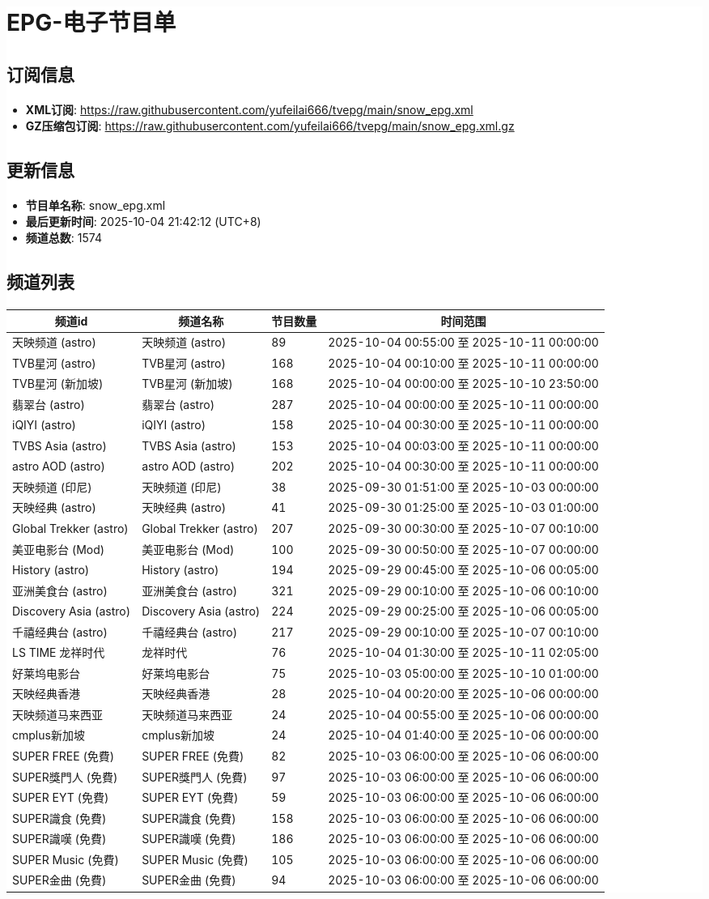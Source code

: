 # EPG-电子节目单

## 订阅信息
- **XML订阅**: <https://raw.githubusercontent.com/yufeilai666/tvepg/main/snow_epg.xml>
- **GZ压缩包订阅**: <https://raw.githubusercontent.com/yufeilai666/tvepg/main/snow_epg.xml.gz>

## 更新信息
- **节目单名称**: snow_epg.xml
- **最后更新时间**: 2025-10-04 21:42:12 (UTC+8)
- **频道总数**: 1574

## 频道列表
| 频道id | 频道名称 | 节目数量 | 时间范围 |
| --------- | --------- | --------- | --------- |
| 天映频道 (astro) | 天映频道 (astro) | 89 | 2025-10-04 00:55:00 至 2025-10-11 00:00:00 |
| TVB星河 (astro) | TVB星河 (astro) | 168 | 2025-10-04 00:10:00 至 2025-10-11 00:00:00 |
| TVB星河 (新加坡) | TVB星河 (新加坡) | 168 | 2025-10-04 00:00:00 至 2025-10-10 23:50:00 |
| 翡翠台 (astro) | 翡翠台 (astro) | 287 | 2025-10-04 00:00:00 至 2025-10-11 00:00:00 |
| iQIYI (astro) | iQIYI (astro) | 158 | 2025-10-04 00:30:00 至 2025-10-11 00:00:00 |
| TVBS Asia (astro) | TVBS Asia (astro) | 153 | 2025-10-04 00:03:00 至 2025-10-11 00:00:00 |
| astro AOD (astro) | astro AOD (astro) | 202 | 2025-10-04 00:30:00 至 2025-10-11 00:00:00 |
| 天映频道 (印尼) | 天映频道 (印尼) | 38 | 2025-09-30 01:51:00 至 2025-10-03 00:00:00 |
| 天映经典 (astro) | 天映经典 (astro) | 41 | 2025-09-30 01:25:00 至 2025-10-03 01:00:00 |
| Global Trekker (astro) | Global Trekker (astro) | 207 | 2025-09-30 00:30:00 至 2025-10-07 00:10:00 |
| 美亚电影台 (Mod) | 美亚电影台 (Mod) | 100 | 2025-09-30 00:50:00 至 2025-10-07 00:00:00 |
| History (astro) | History (astro) | 194 | 2025-09-29 00:45:00 至 2025-10-06 00:05:00 |
| 亚洲美食台 (astro) | 亚洲美食台 (astro) | 321 | 2025-09-29 00:10:00 至 2025-10-06 00:10:00 |
| Discovery Asia (astro) | Discovery Asia (astro) | 224 | 2025-09-29 00:25:00 至 2025-10-06 00:05:00 |
| 千禧经典台 (astro) | 千禧经典台 (astro) | 217 | 2025-09-29 00:10:00 至 2025-10-07 00:10:00 |
| LS TIME 龙祥时代 | 龙祥时代 | 76 | 2025-10-04 01:30:00 至 2025-10-11 02:05:00 |
| 好莱坞电影台 | 好莱坞电影台 | 75 | 2025-10-03 05:00:00 至 2025-10-10 01:00:00 |
| 天映经典香港 | 天映经典香港 | 28 | 2025-10-04 00:20:00 至 2025-10-06 00:00:00 |
| 天映频道马来西亚 | 天映频道马来西亚 | 24 | 2025-10-04 00:55:00 至 2025-10-06 00:00:00 |
| cmplus新加坡 | cmplus新加坡 | 24 | 2025-10-04 01:40:00 至 2025-10-06 00:00:00 |
| SUPER FREE (免費) | SUPER FREE (免費) | 82 | 2025-10-03 06:00:00 至 2025-10-06 06:00:00 |
| SUPER獎門人 (免費) | SUPER獎門人 (免費) | 97 | 2025-10-03 06:00:00 至 2025-10-06 06:00:00 |
| SUPER EYT (免費) | SUPER EYT (免費) | 59 | 2025-10-03 06:00:00 至 2025-10-06 06:00:00 |
| SUPER識食 (免費) | SUPER識食 (免費) | 158 | 2025-10-03 06:00:00 至 2025-10-06 06:00:00 |
| SUPER識嘆 (免費) | SUPER識嘆 (免費) | 186 | 2025-10-03 06:00:00 至 2025-10-06 06:00:00 |
| SUPER Music (免費) | SUPER Music (免費) | 105 | 2025-10-03 06:00:00 至 2025-10-06 06:00:00 |
| SUPER金曲 (免費) | SUPER金曲 (免費) | 94 | 2025-10-03 06:00:00 至 2025-10-06 06:00:00 |